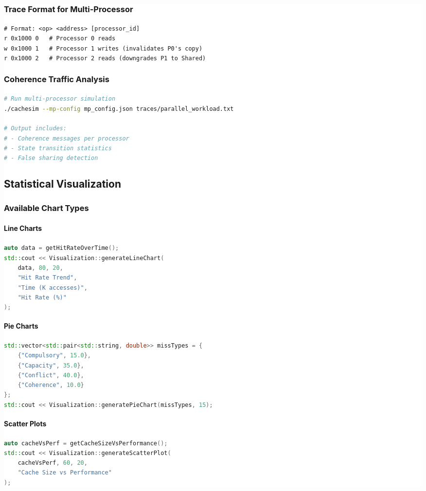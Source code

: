 ### Trace Format for Multi-Processor
```
# Format: <op> <address> [processor_id]
r 0x1000 0   # Processor 0 reads
w 0x1000 1   # Processor 1 writes (invalidates P0's copy)
r 0x1000 2   # Processor 2 reads (downgrades P1 to Shared)
```

### Coherence Traffic Analysis
```bash
# Run multi-processor simulation
./cachesim --mp-config mp_config.json traces/parallel_workload.txt

# Output includes:
# - Coherence messages per processor
# - State transition statistics
# - False sharing detection
```

## Statistical Visualization

### Available Chart Types

#### Line Charts
```cpp
auto data = getHitRateOverTime();
std::cout << Visualization::generateLineChart(
    data, 80, 20,
    "Hit Rate Trend",
    "Time (K accesses)",
    "Hit Rate (%)"
);
```

#### Pie Charts
```cpp
std::vector<std::pair<std::string, double>> missTypes = {
    {"Compulsory", 15.0},
    {"Capacity", 35.0},
    {"Conflict", 40.0},
    {"Coherence", 10.0}
};
std::cout << Visualization::generatePieChart(missTypes, 15);
```

#### Scatter Plots
```cpp
auto cacheVsPerf = getCacheSizeVsPerformance();
std::cout << Visualization::generateScatterPlot(
    cacheVsPerf, 60, 20,
    "Cache Size vs Performance"
);
```
